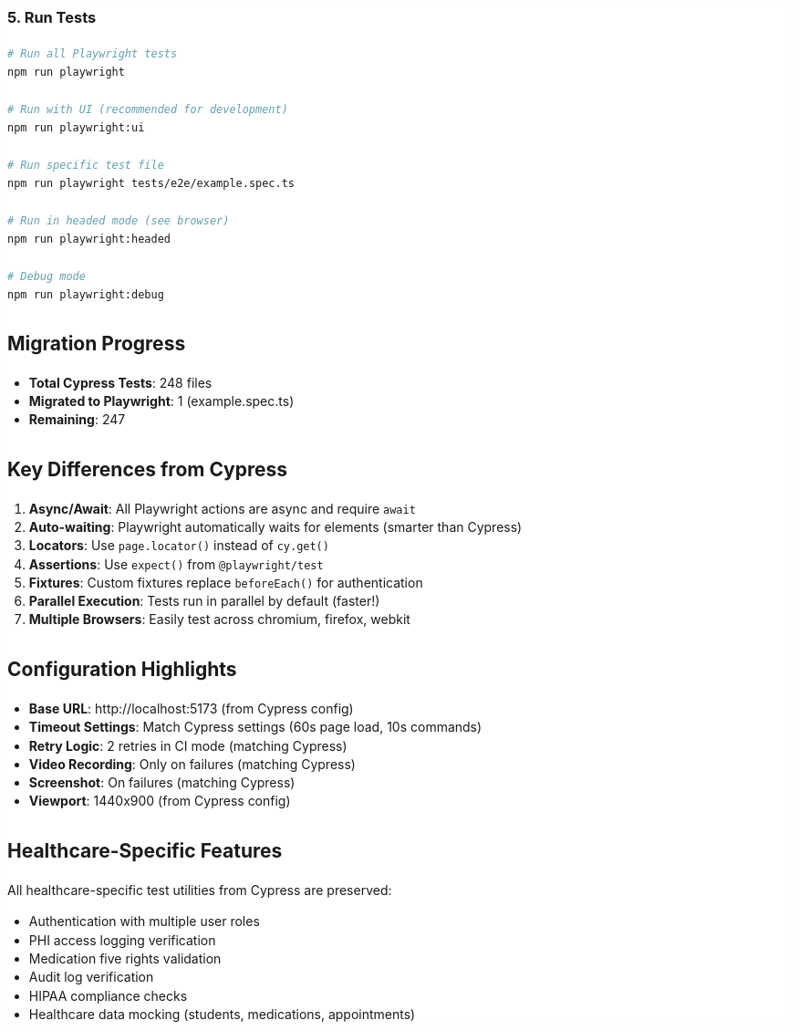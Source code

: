 ### 5. Run Tests

```bash
# Run all Playwright tests
npm run playwright

# Run with UI (recommended for development)
npm run playwright:ui

# Run specific test file
npm run playwright tests/e2e/example.spec.ts

# Run in headed mode (see browser)
npm run playwright:headed

# Debug mode
npm run playwright:debug
```

## Migration Progress

- **Total Cypress Tests**: 248 files
- **Migrated to Playwright**: 1 (example.spec.ts)
- **Remaining**: 247

## Key Differences from Cypress

1. **Async/Await**: All Playwright actions are async and require `await`
2. **Auto-waiting**: Playwright automatically waits for elements (smarter than Cypress)
3. **Locators**: Use `page.locator()` instead of `cy.get()`
4. **Assertions**: Use `expect()` from `@playwright/test`
5. **Fixtures**: Custom fixtures replace `beforeEach()` for authentication
6. **Parallel Execution**: Tests run in parallel by default (faster!)
7. **Multiple Browsers**: Easily test across chromium, firefox, webkit

## Configuration Highlights

- **Base URL**: http://localhost:5173 (from Cypress config)
- **Timeout Settings**: Match Cypress settings (60s page load, 10s commands)
- **Retry Logic**: 2 retries in CI mode (matching Cypress)
- **Video Recording**: Only on failures (matching Cypress)
- **Screenshot**: On failures (matching Cypress)
- **Viewport**: 1440x900 (from Cypress config)

## Healthcare-Specific Features

All healthcare-specific test utilities from Cypress are preserved:

- Authentication with multiple user roles
- PHI access logging verification
- Medication five rights validation
- Audit log verification
- HIPAA compliance checks
- Healthcare data mocking (students, medications, appointments)
